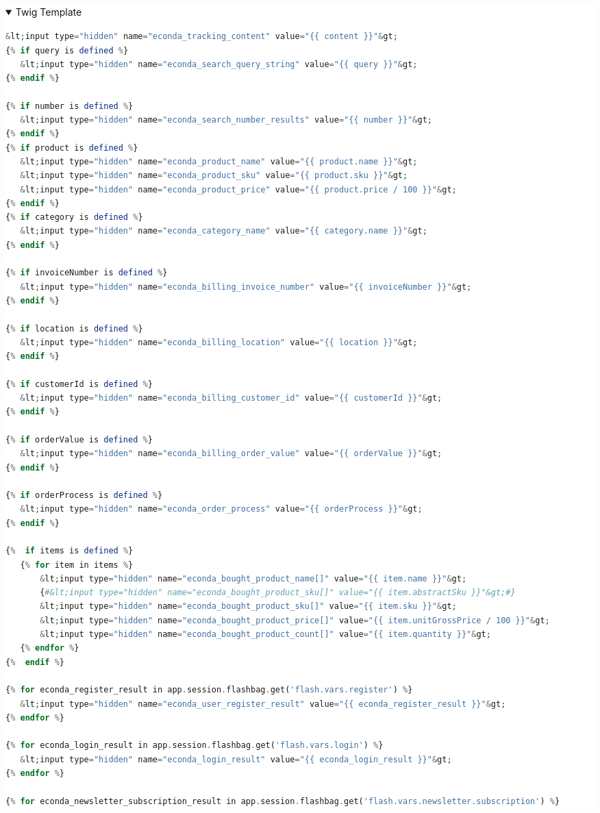 <details open>
<summary>Twig Template</summary>

```php
&lt;input type="hidden" name="econda_tracking_content" value="{{ content }}"&gt;
{% if query is defined %}
   &lt;input type="hidden" name="econda_search_query_string" value="{{ query }}"&gt;
{% endif %}

{% if number is defined %}
   &lt;input type="hidden" name="econda_search_number_results" value="{{ number }}"&gt;
{% endif %}
{% if product is defined %}
   &lt;input type="hidden" name="econda_product_name" value="{{ product.name }}"&gt;
   &lt;input type="hidden" name="econda_product_sku" value="{{ product.sku }}"&gt;
   &lt;input type="hidden" name="econda_product_price" value="{{ product.price / 100 }}"&gt;
{% endif %}
{% if category is defined %}
   &lt;input type="hidden" name="econda_category_name" value="{{ category.name }}"&gt;
{% endif %}

{% if invoiceNumber is defined %}
   &lt;input type="hidden" name="econda_billing_invoice_number" value="{{ invoiceNumber }}"&gt;
{% endif %}

{% if location is defined %}
   &lt;input type="hidden" name="econda_billing_location" value="{{ location }}"&gt;
{% endif %}

{% if customerId is defined %}
   &lt;input type="hidden" name="econda_billing_customer_id" value="{{ customerId }}"&gt;
{% endif %}

{% if orderValue is defined %}
   &lt;input type="hidden" name="econda_billing_order_value" value="{{ orderValue }}"&gt;
{% endif %}

{% if orderProcess is defined %}
   &lt;input type="hidden" name="econda_order_process" value="{{ orderProcess }}"&gt;
{% endif %}

{%  if items is defined %}
   {% for item in items %}
       &lt;input type="hidden" name="econda_bought_product_name[]" value="{{ item.name }}"&gt;
       {#&lt;input type="hidden" name="econda_bought_product_sku[]" value="{{ item.abstractSku }}"&gt;#}
       &lt;input type="hidden" name="econda_bought_product_sku[]" value="{{ item.sku }}"&gt;
       &lt;input type="hidden" name="econda_bought_product_price[]" value="{{ item.unitGrossPrice / 100 }}"&gt;
       &lt;input type="hidden" name="econda_bought_product_count[]" value="{{ item.quantity }}"&gt;
   {% endfor %}
{%  endif %}

{% for econda_register_result in app.session.flashbag.get('flash.vars.register') %}
   &lt;input type="hidden" name="econda_user_register_result" value="{{ econda_register_result }}"&gt;
{% endfor %}

{% for econda_login_result in app.session.flashbag.get('flash.vars.login') %}
   &lt;input type="hidden" name="econda_login_result" value="{{ econda_login_result }}"&gt;
{% endfor %}

{% for econda_newsletter_subscription_result in app.session.flashbag.get('flash.vars.newsletter.subscription') %}
```